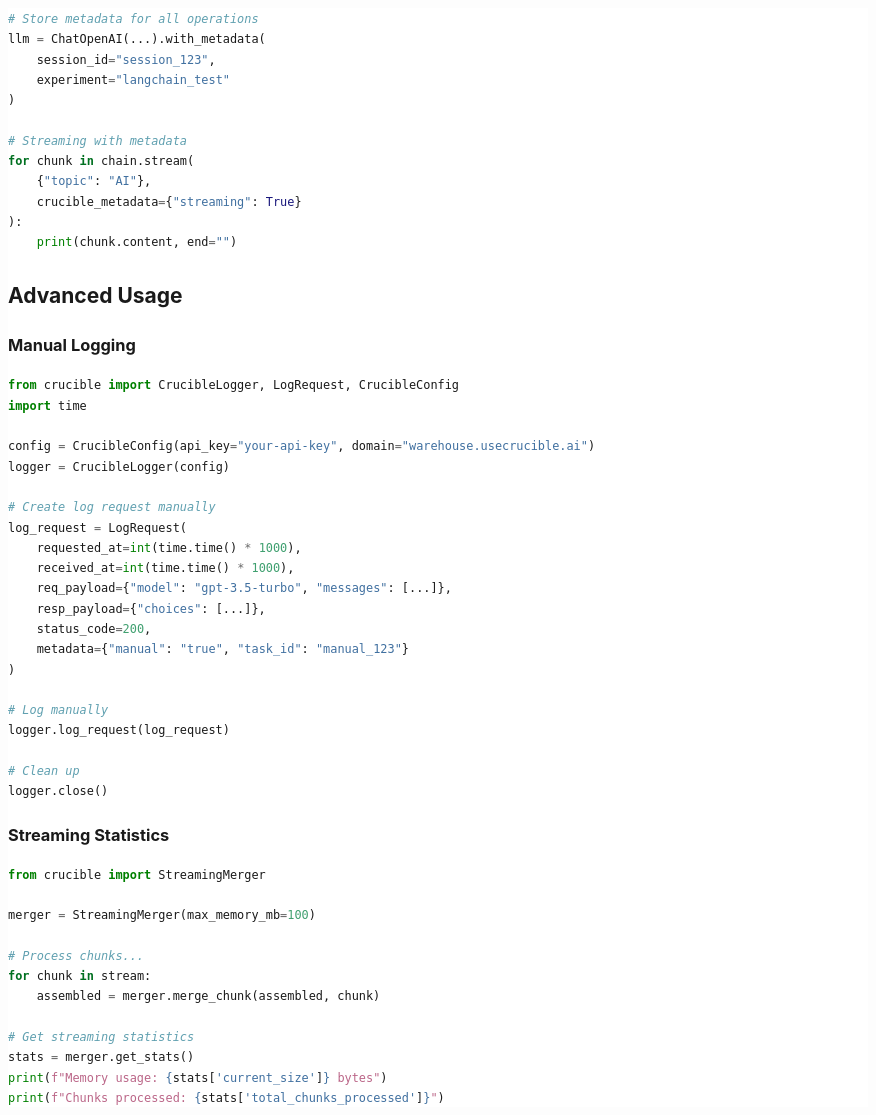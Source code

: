 ```python
# Store metadata for all operations
llm = ChatOpenAI(...).with_metadata(
    session_id="session_123",
    experiment="langchain_test"
)

# Streaming with metadata
for chunk in chain.stream(
    {"topic": "AI"},
    crucible_metadata={"streaming": True}
):
    print(chunk.content, end="")
```

## Advanced Usage

### Manual Logging

```python
from crucible import CrucibleLogger, LogRequest, CrucibleConfig
import time

config = CrucibleConfig(api_key="your-api-key", domain="warehouse.usecrucible.ai")
logger = CrucibleLogger(config)

# Create log request manually
log_request = LogRequest(
    requested_at=int(time.time() * 1000),
    received_at=int(time.time() * 1000),
    req_payload={"model": "gpt-3.5-turbo", "messages": [...]},
    resp_payload={"choices": [...]},
    status_code=200,
    metadata={"manual": "true", "task_id": "manual_123"}
)

# Log manually
logger.log_request(log_request)

# Clean up
logger.close()
```

### Streaming Statistics

```python
from crucible import StreamingMerger

merger = StreamingMerger(max_memory_mb=100)

# Process chunks...
for chunk in stream:
    assembled = merger.merge_chunk(assembled, chunk)

# Get streaming statistics
stats = merger.get_stats()
print(f"Memory usage: {stats['current_size']} bytes")
print(f"Chunks processed: {stats['total_chunks_processed']}")
```
